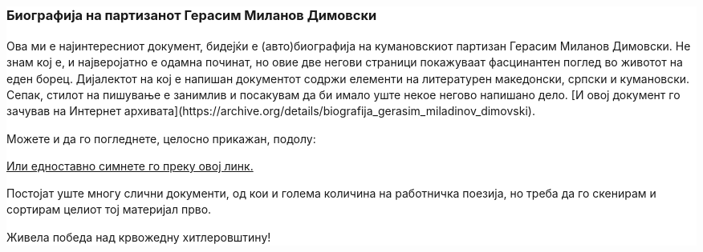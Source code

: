 
<h3 id="biografija">Биографија на партизанот Герасим Миланов Димовски</h3>
Ова ми е најинтересниот документ, бидејќи е (авто)биографија на кумановскиот партизан Герасим Миланов Димовски. Не знам кој е, и најверојатно е одамна починат, но овие две негови страници покажуваат фасцинантен поглед во животот на еден борец. Дијалектот на кој е напишан документот содржи елементи на литературен македонски, српски и кумановски. Сепак, стилот на пишување е занимлив и посакувам да би имало уште некое негово напишано дело. [И овој документ го зачував на Интернет архивата](https://archive.org/details/biografija_gerasim_miladinov_dimovski).

Можете и да го погледнете, целосно прикажан, подолу:
<object data="/documents/biografija_gerasim_milanov_dimovski.pdf" type="application/pdf" title="Biografija" width="100%" height="900">Вашиот пребарувач не поддржува гледање PDF документи, ве молам симнете го документот преку линкот подолу.
</object>

<a href="/documents/biografija_gerasim_milanov_dimovski.pdf" download>Или едноставно симнете го преку овој линк.</a> 


Постојат уште многу слични документи, од кои и голема количина на работничка поезија, но треба да го скенирам и сортирам целиот тој материјал прво. 

Живела победа над крвожедну хитлеровштину!
 

